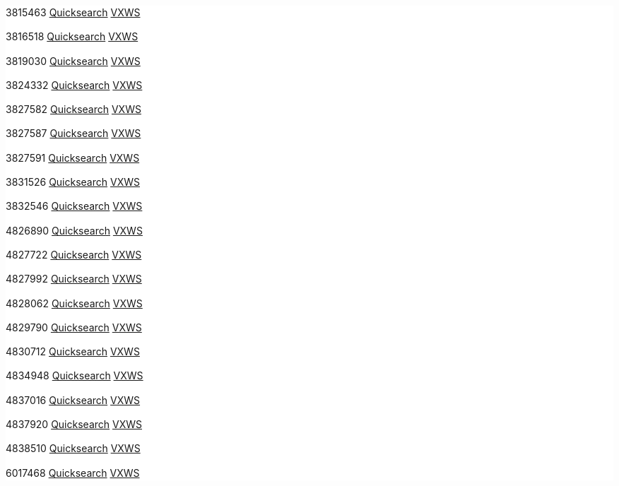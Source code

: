 3815463 [Quicksearch](https://search.library.yale.edu/catalog/3815463) [VXWS](http://prodorbis.library.yale.edu:7014/vxws/GetHoldingsService?bibId=3815463)

3816518 [Quicksearch](https://search.library.yale.edu/catalog/3816518) [VXWS](http://prodorbis.library.yale.edu:7014/vxws/GetHoldingsService?bibId=3816518)

3819030 [Quicksearch](https://search.library.yale.edu/catalog/3819030) [VXWS](http://prodorbis.library.yale.edu:7014/vxws/GetHoldingsService?bibId=3819030)

3824332 [Quicksearch](https://search.library.yale.edu/catalog/3824332) [VXWS](http://prodorbis.library.yale.edu:7014/vxws/GetHoldingsService?bibId=3824332)

3827582 [Quicksearch](https://search.library.yale.edu/catalog/3827582) [VXWS](http://prodorbis.library.yale.edu:7014/vxws/GetHoldingsService?bibId=3827582)

3827587 [Quicksearch](https://search.library.yale.edu/catalog/3827587) [VXWS](http://prodorbis.library.yale.edu:7014/vxws/GetHoldingsService?bibId=3827587)

3827591 [Quicksearch](https://search.library.yale.edu/catalog/3827591) [VXWS](http://prodorbis.library.yale.edu:7014/vxws/GetHoldingsService?bibId=3827591)

3831526 [Quicksearch](https://search.library.yale.edu/catalog/3831526) [VXWS](http://prodorbis.library.yale.edu:7014/vxws/GetHoldingsService?bibId=3831526)

3832546 [Quicksearch](https://search.library.yale.edu/catalog/3832546) [VXWS](http://prodorbis.library.yale.edu:7014/vxws/GetHoldingsService?bibId=3832546)

4826890 [Quicksearch](https://search.library.yale.edu/catalog/4826890) [VXWS](http://prodorbis.library.yale.edu:7014/vxws/GetHoldingsService?bibId=4826890)

4827722 [Quicksearch](https://search.library.yale.edu/catalog/4827722) [VXWS](http://prodorbis.library.yale.edu:7014/vxws/GetHoldingsService?bibId=4827722)

4827992 [Quicksearch](https://search.library.yale.edu/catalog/4827992) [VXWS](http://prodorbis.library.yale.edu:7014/vxws/GetHoldingsService?bibId=4827992)

4828062 [Quicksearch](https://search.library.yale.edu/catalog/4828062) [VXWS](http://prodorbis.library.yale.edu:7014/vxws/GetHoldingsService?bibId=4828062)

4829790 [Quicksearch](https://search.library.yale.edu/catalog/4829790) [VXWS](http://prodorbis.library.yale.edu:7014/vxws/GetHoldingsService?bibId=4829790)

4830712 [Quicksearch](https://search.library.yale.edu/catalog/4830712) [VXWS](http://prodorbis.library.yale.edu:7014/vxws/GetHoldingsService?bibId=4830712)

4834948 [Quicksearch](https://search.library.yale.edu/catalog/4834948) [VXWS](http://prodorbis.library.yale.edu:7014/vxws/GetHoldingsService?bibId=4834948)

4837016 [Quicksearch](https://search.library.yale.edu/catalog/4837016) [VXWS](http://prodorbis.library.yale.edu:7014/vxws/GetHoldingsService?bibId=4837016)

4837920 [Quicksearch](https://search.library.yale.edu/catalog/4837920) [VXWS](http://prodorbis.library.yale.edu:7014/vxws/GetHoldingsService?bibId=4837920)

4838510 [Quicksearch](https://search.library.yale.edu/catalog/4838510) [VXWS](http://prodorbis.library.yale.edu:7014/vxws/GetHoldingsService?bibId=4838510)

6017468 [Quicksearch](https://search.library.yale.edu/catalog/6017468) [VXWS](http://prodorbis.library.yale.edu:7014/vxws/GetHoldingsService?bibId=6017468)
